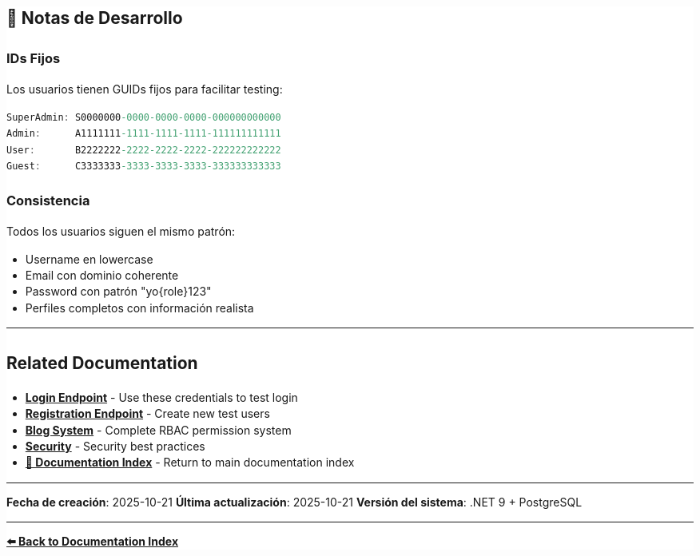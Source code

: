 
## 📝 Notas de Desarrollo

### IDs Fijos

Los usuarios tienen GUIDs fijos para facilitar testing:

```csharp
SuperAdmin: S0000000-0000-0000-0000-000000000000
Admin:      A1111111-1111-1111-1111-111111111111
User:       B2222222-2222-2222-2222-222222222222
Guest:      C3333333-3333-3333-3333-333333333333
```

### Consistencia

Todos los usuarios siguen el mismo patrón:
- Username en lowercase
- Email con dominio coherente
- Password con patrón "yo{role}123"
- Perfiles completos con información realista

---

## Related Documentation

- **[Login Endpoint](./LOGIN_ENDPOINT.md)** - Use these credentials to test login
- **[Registration Endpoint](./REGISTRATION_ENDPOINT.md)** - Create new test users
- **[Blog System](./BLOG_SYSTEM.md)** - Complete RBAC permission system
- **[Security](./SECURITY.md)** - Security best practices
- **[📖 Documentation Index](./INDEX.md)** - Return to main documentation index

---

**Fecha de creación**: 2025-10-21
**Última actualización**: 2025-10-21
**Versión del sistema**: .NET 9 + PostgreSQL

---

**[⬅️ Back to Documentation Index](./INDEX.md)**
